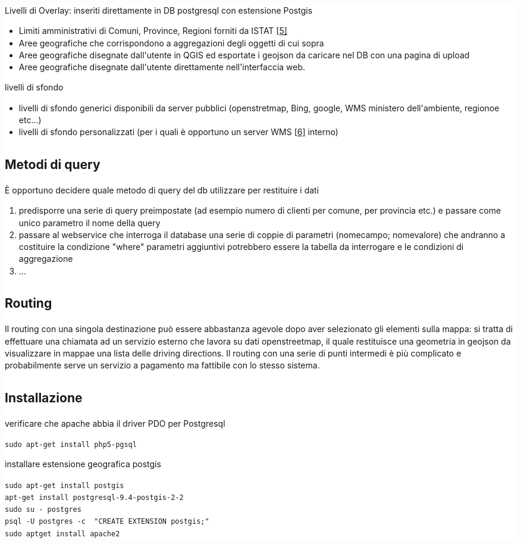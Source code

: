 Livelli di Overlay: inseriti direttamente in DB postgresql con estensione Postgis

- Limiti amministrativi di Comuni, Province, Regioni forniti da ISTAT [[5\]](http://www.istat.it/it/archivio/104317)
- Aree geografiche che corrispondono a aggregazioni degli oggetti di cui sopra
- Aree geografiche disegnate dall'utente in QGIS ed esportate i geojson da caricare nel DB con una pagina di upload
- Aree geografiche disegnate dall'utente direttamente nell'interfaccia web.

livelli di sfondo

- livelli di sfondo generici disponibili da server pubblici (openstretmap, Bing, google, WMS ministero dell'ambiente, regionoe etc...)
- livelli di sfondo personalizzati (per i quali è opportuno un server WMS [[6\]](https://en.wikipedia.org/wiki/Web_Map_Service) interno)



## Metodi di query

È opportuno decidere quale metodo di query del db utilizzare per restituire i dati

1. predisporre una serie di query preimpostate (ad esempio numero di clienti per comune, per provincia etc.) e passare come unico parametro il nome della query
2. passare al webservice che interroga il database una serie di coppie di parametri (nomecampo; nomevalore) che andranno a costituire la condizione "where" parametri aggiuntivi potrebbero essere la tabella da interrogare e le condizioni di aggregazione
3. ...

## Routing

Il routing con una singola destinazione può essere abbastanza agevole dopo aver selezionato gli elementi sulla mappa: si tratta di effettuare una chiamata ad un servizio esterno che lavora su dati openstreetmap, il quale restituisce una geometria in geojson da visualizzare in mappae una lista delle driving directions. Il routing con una serie di punti intermedi è più complicato e probabilmente serve un servizio a pagamento ma fattibile con lo stesso sistema.

<references group="footnotes" />

## Installazione

verificare che apache abbia il driver PDO per Postgresql

```
sudo apt-get install php5-pgsql
```

installare estensione geografica postgis

```
sudo apt-get install postgis
apt-get install postgresql-9.4-postgis-2-2
sudo su - postgres
psql -U postgres -c  "CREATE EXTENSION postgis;"
sudo aptget install apache2
```
